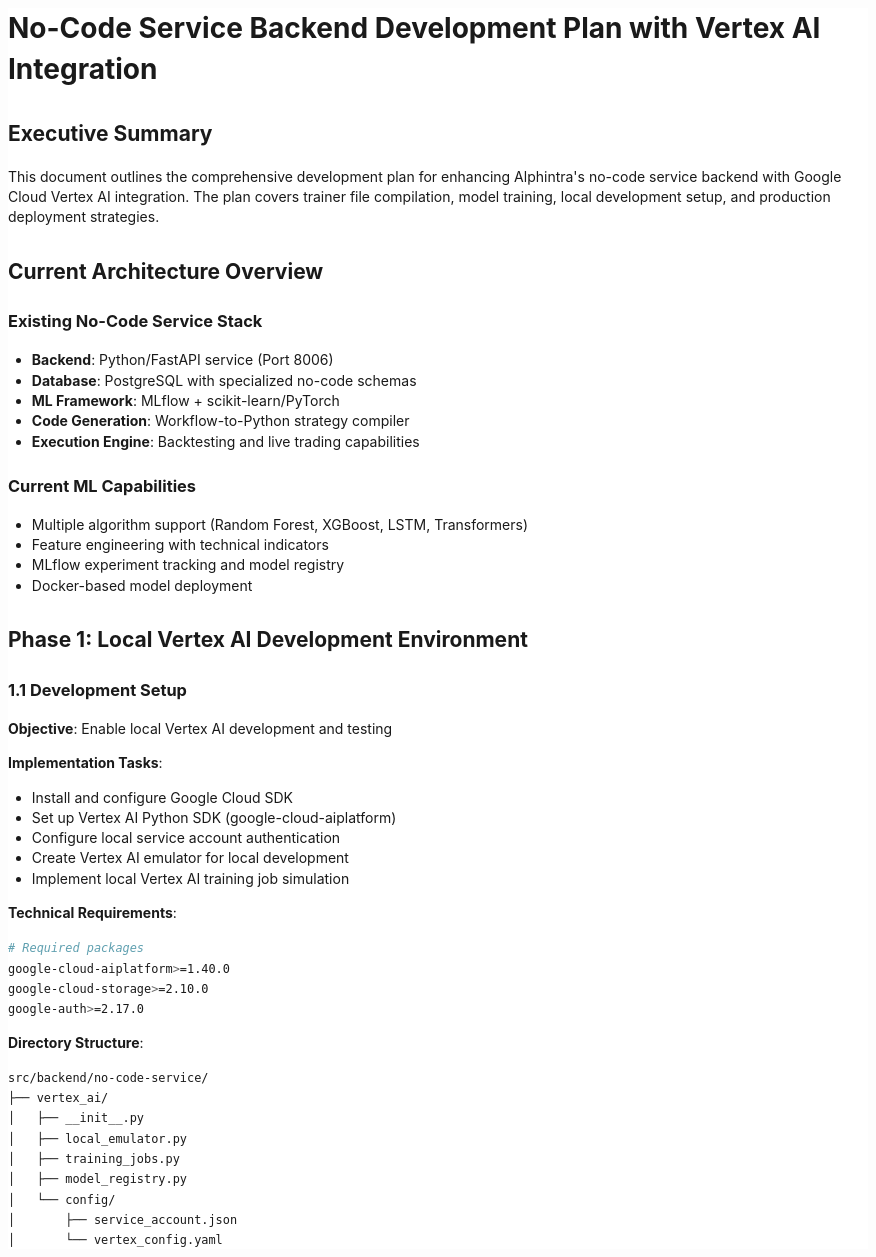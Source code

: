 # No-Code Service Backend Development Plan with Vertex AI Integration

## Executive Summary

This document outlines the comprehensive development plan for enhancing Alphintra's no-code service backend with Google Cloud Vertex AI integration. The plan covers trainer file compilation, model training, local development setup, and production deployment strategies.

## Current Architecture Overview

### Existing No-Code Service Stack
- **Backend**: Python/FastAPI service (Port 8006)
- **Database**: PostgreSQL with specialized no-code schemas
- **ML Framework**: MLflow + scikit-learn/PyTorch
- **Code Generation**: Workflow-to-Python strategy compiler
- **Execution Engine**: Backtesting and live trading capabilities

### Current ML Capabilities
- Multiple algorithm support (Random Forest, XGBoost, LSTM, Transformers)
- Feature engineering with technical indicators
- MLflow experiment tracking and model registry
- Docker-based model deployment

## Phase 1: Local Vertex AI Development Environment

### 1.1 Development Setup
**Objective**: Enable local Vertex AI development and testing

**Implementation Tasks**:
- Install and configure Google Cloud SDK
- Set up Vertex AI Python SDK (google-cloud-aiplatform)
- Configure local service account authentication
- Create Vertex AI emulator for local development
- Implement local Vertex AI training job simulation

**Technical Requirements**:
```bash
# Required packages
google-cloud-aiplatform>=1.40.0
google-cloud-storage>=2.10.0
google-auth>=2.17.0
```

**Directory Structure**:
```
src/backend/no-code-service/
├── vertex_ai/
│   ├── __init__.py
│   ├── local_emulator.py
│   ├── training_jobs.py
│   ├── model_registry.py
│   └── config/
│       ├── service_account.json
│       └── vertex_config.yaml
```
